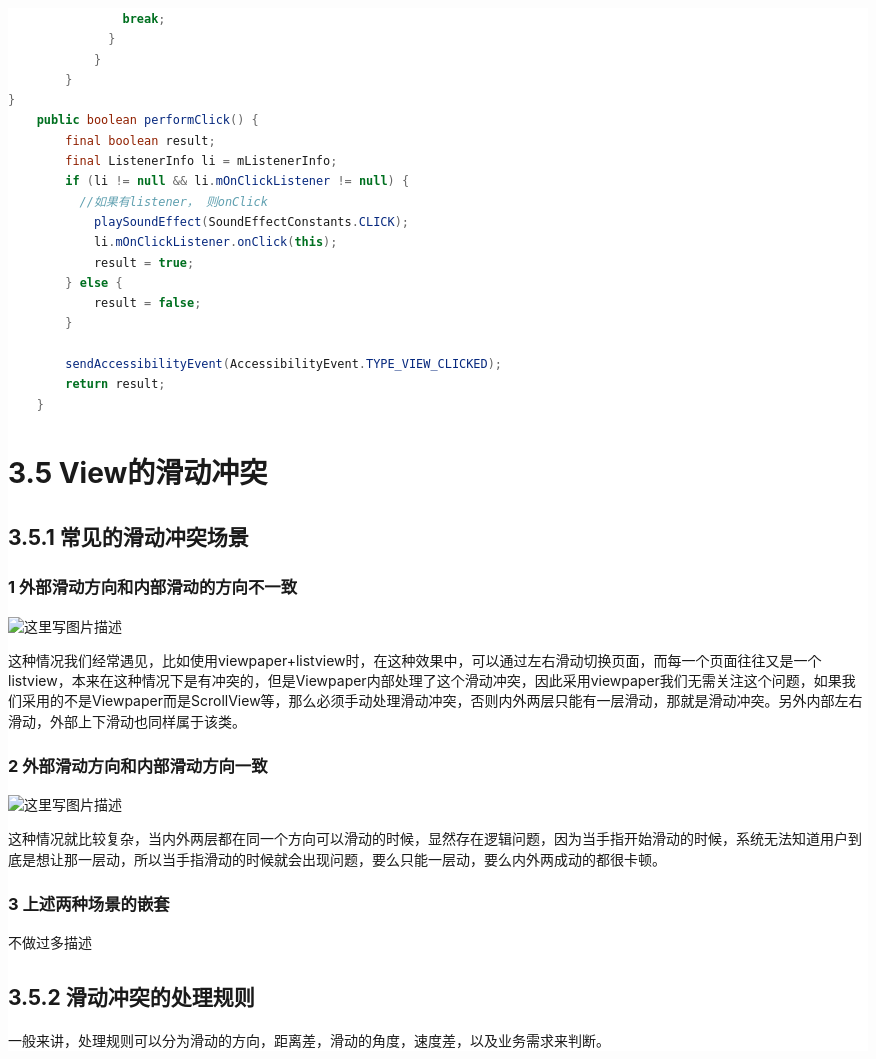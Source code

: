 ```java
                break;
              }
         	}
        }
}
    public boolean performClick() {
        final boolean result;
        final ListenerInfo li = mListenerInfo;
        if (li != null && li.mOnClickListener != null) {
          //如果有listener， 则onClick
            playSoundEffect(SoundEffectConstants.CLICK);
            li.mOnClickListener.onClick(this);
            result = true;
        } else {
            result = false;
        }

        sendAccessibilityEvent(AccessibilityEvent.TYPE_VIEW_CLICKED);
        return result;
    }
```

# 3.5 View的滑动冲突

## 3.5.1 常见的滑动冲突场景

### 1 外部滑动方向和内部滑动的方向不一致

![这里写图片描述](http://img.blog.csdn.net/20160724160722340)

这种情况我们经常遇见，比如使用viewpaper+listview时，在这种效果中，可以通过左右滑动切换页面，而每一个页面往往又是一个listview，本来在这种情况下是有冲突的，但是Viewpaper内部处理了这个滑动冲突，因此采用viewpaper我们无需关注这个问题，如果我们采用的不是Viewpaper而是ScrollView等，那么必须手动处理滑动冲突，否则内外两层只能有一层滑动，那就是滑动冲突。另外内部左右滑动，外部上下滑动也同样属于该类。

### 2 外部滑动方向和内部滑动方向一致

![这里写图片描述](http://img.blog.csdn.net/20160724160754294)

这种情况就比较复杂，当内外两层都在同一个方向可以滑动的时候，显然存在逻辑问题，因为当手指开始滑动的时候，系统无法知道用户到底是想让那一层动，所以当手指滑动的时候就会出现问题，要么只能一层动，要么内外两成动的都很卡顿。

### 3 上述两种场景的嵌套

不做过多描述

## 3.5.2 滑动冲突的处理规则

一般来讲，处理规则可以分为滑动的方向，距离差，滑动的角度，速度差，以及业务需求来判断。
